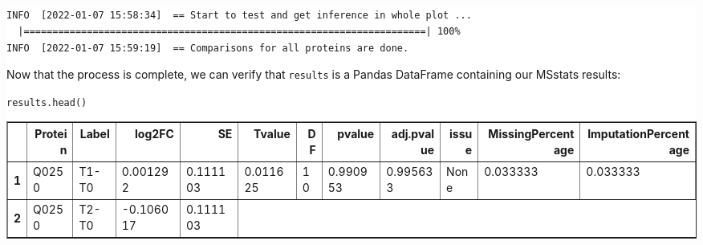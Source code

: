     INFO  [2022-01-07 15:58:34]  == Start to test and get inference in whole plot ...
      |======================================================================| 100%
    INFO  [2022-01-07 15:59:19]  == Comparisons for all proteins are done.


Now that the process is complete, we can verify that `results` is a Pandas DataFrame containing our MSstats results:


```python
results.head()
```




<div>
<style scoped>
    .dataframe tbody tr th:only-of-type {
        vertical-align: middle;
    }

    .dataframe tbody tr th {
        vertical-align: top;
    }

    .dataframe thead th {
        text-align: right;
    }
</style>
<table border="1" class="dataframe">
  <thead>
    <tr style="text-align: right;">
      <th></th>
      <th>Protein</th>
      <th>Label</th>
      <th>log2FC</th>
      <th>SE</th>
      <th>Tvalue</th>
      <th>DF</th>
      <th>pvalue</th>
      <th>adj.pvalue</th>
      <th>issue</th>
      <th>MissingPercentage</th>
      <th>ImputationPercentage</th>
    </tr>
  </thead>
  <tbody>
    <tr>
      <th>1</th>
      <td>Q0250</td>
      <td>T1-T0</td>
      <td>0.001292</td>
      <td>0.111103</td>
      <td>0.011625</td>
      <td>10</td>
      <td>0.990953</td>
      <td>0.995633</td>
      <td>None</td>
      <td>0.033333</td>
      <td>0.033333</td>
    </tr>
    <tr>
      <th>2</th>
      <td>Q0250</td>
      <td>T2-T0</td>
      <td>-0.106017</td>
      <td>0.111103</td>

[^2]: If you need to install conda, I'd recommend the [miniconda distribution](https://docs.conda.io/en/latest/miniconda.html).
[^3]: I haven't included the original figure for copyright reasons.